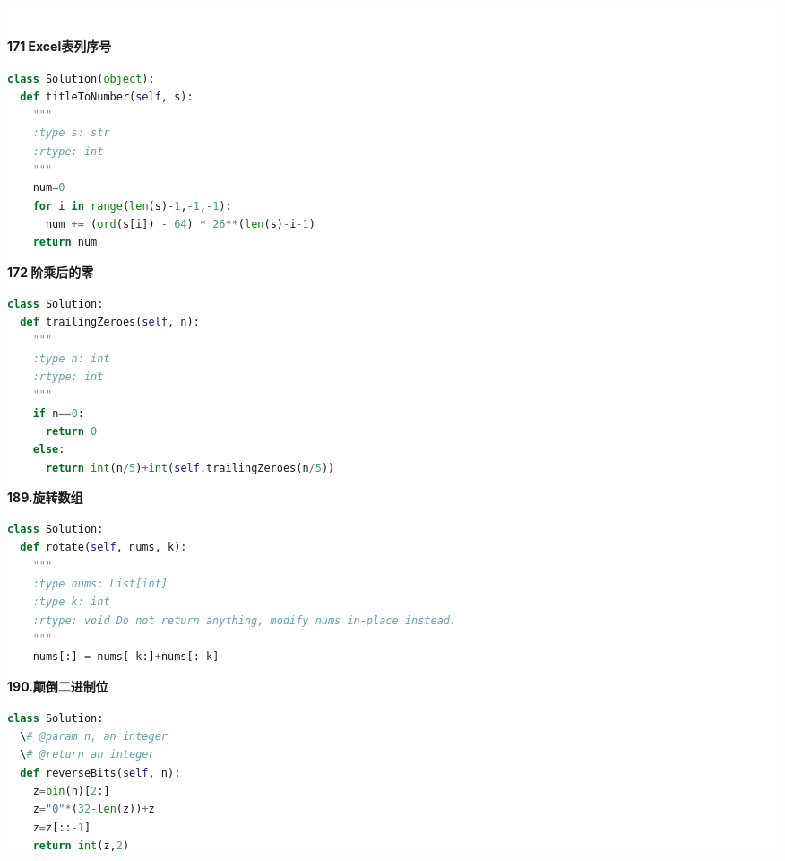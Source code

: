 ![点击并拖拽以移动](data:image/gif;base64,R0lGODlhAQABAPABAP///wAAACH5BAEKAAAALAAAAAABAAEAAAICRAEAOw==)

**171 Excel表列序号**

```python
class Solution(object):
  def titleToNumber(self, s):
    """
    :type s: str
    :rtype: int
    """
    num=0
    for i in range(len(s)-1,-1,-1):
      num += (ord(s[i]) - 64) * 26**(len(s)-i-1)
    return num
```

**172 阶乘后的零**

```python
class Solution:
  def trailingZeroes(self, n):
    """
    :type n: int
    :rtype: int
    """
    if n==0:
      return 0
    else:
      return int(n/5)+int(self.trailingZeroes(n/5))
```

**189.旋转数组**

```python
class Solution:
  def rotate(self, nums, k):
    """
    :type nums: List[int]
    :type k: int
    :rtype: void Do not return anything, modify nums in-place instead.
    """
    nums[:] = nums[-k:]+nums[:-k]
```

**190.颠倒二进制位**

```python
class Solution:
  \# @param n, an integer
  \# @return an integer
  def reverseBits(self, n):
    z=bin(n)[2:]
    z="0"*(32-len(z))+z
    z=z[::-1]
    return int(z,2)
```
